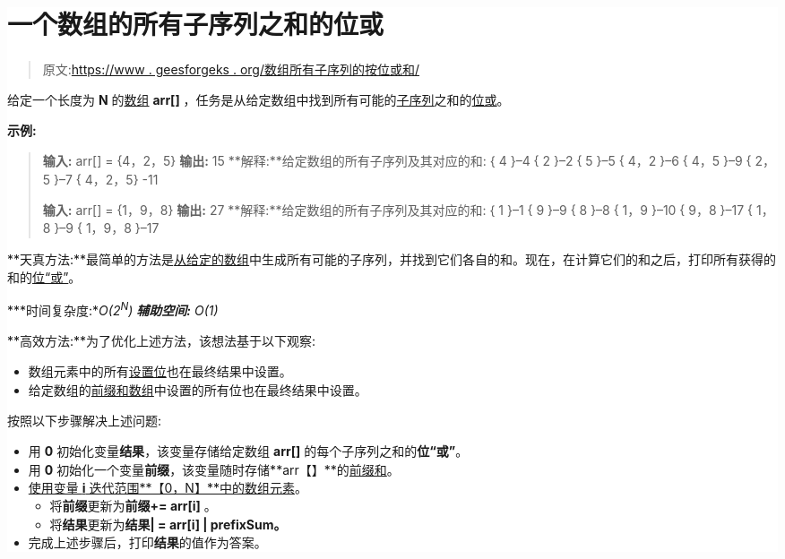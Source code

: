 # 一个数组的所有子序列之和的位或

> 原文:[https://www . geesforgeks . org/数组所有子序列的按位或和/](https://www.geeksforgeeks.org/bitwise-or-of-sum-of-all-subsequences-of-an-array/)

给定一个长度为 **N** 的[数组](https://www.geeksforgeeks.org/array-data-structure/) **arr[]** ，任务是从给定数组中找到所有可能的[子序列](https://www.geeksforgeeks.org/subarraysubstring-vs-subsequence-and-programs-to-generate-them/)之和的[位或](https://www.geeksforgeeks.org/bitwise-operators-in-c-cpp/)。

**示例:**

> **输入:** arr[] = {4，2，5}
> **输出:** 15
> **解释:**给定数组的所有子序列及其对应的和:
> { 4 }–4
> { 2 }–2
> { 5 }–5
> { 4，2 }–6
> { 4，5 }–9
> { 2，5 }–7
> { 4，2，5} -11
> 
> **输入:** arr[] = {1，9，8}
> **输出:** 27
> **解释:**给定数组的所有子序列及其对应的和:
> { 1 }–1
> { 9 }–9
> { 8 }–8
> { 1，9 }–10
> { 9，8 }–17
> { 1，8 }–9
> { 1，9，8 }–17

**天真方法:**最简单的方法是[从给定的数组](https://www.geeksforgeeks.org/generating-all-possible-subsequences-using-recursion/)中生成所有可能的子序列，并找到它们各自的和。现在，在计算它们的和之后，打印所有获得的和的[位“或”](https://www.geeksforgeeks.org/bitwise-operators-in-c-cpp/)。

***时间复杂度:**O(2<sup>N</sup>)*
***辅助空间:** O(1)*

**高效方法:**为了优化上述方法，该想法基于以下观察:

*   数组元素中的所有[设置位](https://www.geeksforgeeks.org/count-set-bits-in-an-integer/)也在最终结果中设置。
*   给定数组的[前缀和数组](https://www.geeksforgeeks.org/prefix-sum-array-implementation-applications-competitive-programming/)中设置的所有位也在最终结果中设置。

按照以下步骤解决上述问题:

*   用 **0** 初始化变量**结果**，该变量存储给定数组 **arr[]** 的每个子序列之和的**位“或”**。
*   用 **0** 初始化一个变量**前缀**，该变量随时存储**arr【】**的[前缀和](https://www.geeksforgeeks.org/prefix-sum-array-implementation-applications-competitive-programming/)。
*   [使用变量 **i** 迭代范围**【0，N】**中的数组元素](https://www.geeksforgeeks.org/iterating-arrays-java/)。
    *   将**前缀**更新为**前缀+= arr[i]** 。
    *   将**结果**更新为**结果| = arr[i] | prefixSum。**
*   完成上述步骤后，打印**结果**的值作为答案。
